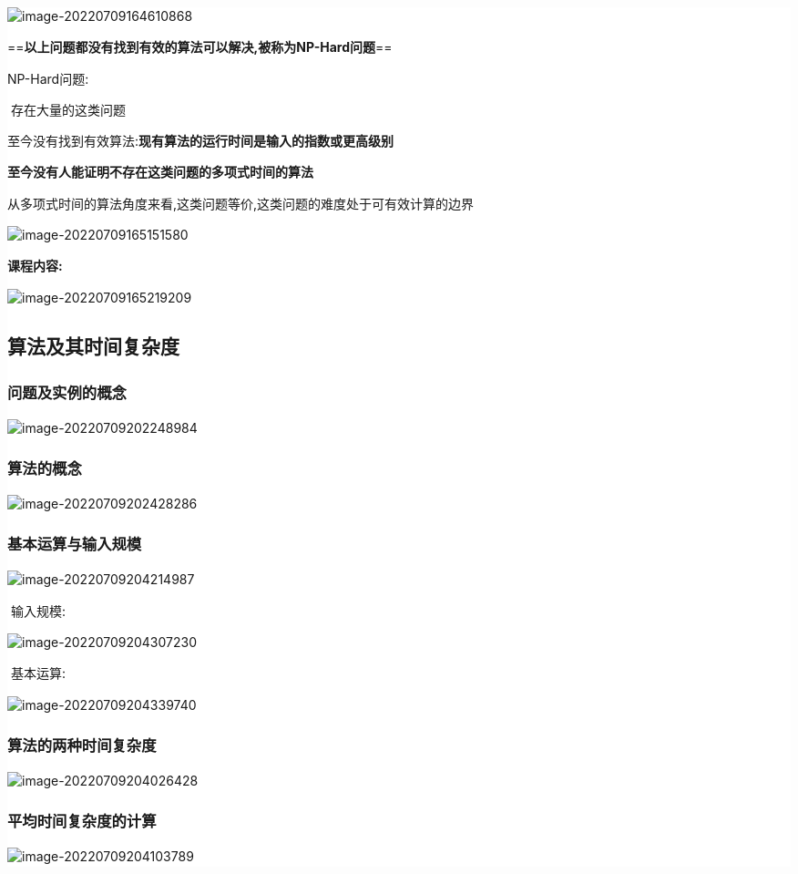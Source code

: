 ![image-20220709164610868](https://jupiter-typora-pic.oss-cn-shanghai.aliyuncs.com/image-20220709164610868.png)

==**以上问题都没有找到有效的算法可以解决,被称为NP-Hard问题**==

NP-Hard问题:

​	存在大量的这类问题

​	至今没有找到有效算法:**现有算法的运行时间是输入的指数或更高级别**

​	**至今没有人能证明不存在这类问题的多项式时间的算法**

​	从多项式时间的算法角度来看,这类问题等价,这类问题的难度处于可有效计算的边界

![image-20220709165151580](https://jupiter-typora-pic.oss-cn-shanghai.aliyuncs.com/image-20220709165151580.png)

**课程内容:**

![image-20220709165219209](https://jupiter-typora-pic.oss-cn-shanghai.aliyuncs.com/image-20220709165219209.png)







## 算法及其时间复杂度

### 问题及实例的概念

![image-20220709202248984](https://jupiter-typora-pic.oss-cn-shanghai.aliyuncs.com/image-20220709202248984.png)

### 算法的概念

![image-20220709202428286](https://jupiter-typora-pic.oss-cn-shanghai.aliyuncs.com/image-20220709202428286.png)

### 基本运算与输入规模

![image-20220709204214987](https://jupiter-typora-pic.oss-cn-shanghai.aliyuncs.com/image-20220709204214987.png)

​	输入规模:

![image-20220709204307230](https://jupiter-typora-pic.oss-cn-shanghai.aliyuncs.com/image-20220709204307230.png)

​	基本运算:

![image-20220709204339740](https://jupiter-typora-pic.oss-cn-shanghai.aliyuncs.com/image-20220709204339740.png)

### 算法的两种时间复杂度

![image-20220709204026428](https://jupiter-typora-pic.oss-cn-shanghai.aliyuncs.com/image-20220709204026428.png)

### 平均时间复杂度的计算

![image-20220709204103789](https://jupiter-typora-pic.oss-cn-shanghai.aliyuncs.com/image-20220709204103789.png)
